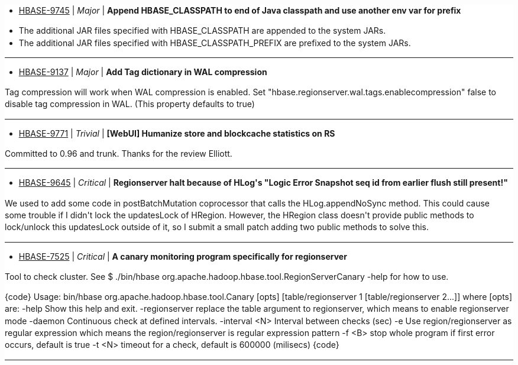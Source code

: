 * [HBASE-9745](https://issues.apache.org/jira/browse/HBASE-9745) | *Major* | **Append HBASE\_CLASSPATH to end of Java classpath and use another env var for prefix**

- The additional JAR files specified with HBASE\_CLASSPATH are appended to the system JARs.
- The additional JAR files specified with HBASE\_CLASSPATH\_PREFIX are prefixed to the system JARs.


---

* [HBASE-9137](https://issues.apache.org/jira/browse/HBASE-9137) | *Major* | **Add Tag dictionary in WAL compression**

Tag compression will work when WAL compression is enabled. Set "hbase.regionserver.wal.tags.enablecompression" false to disable tag compression in WAL. (This property defaults to true)


---

* [HBASE-9771](https://issues.apache.org/jira/browse/HBASE-9771) | *Trivial* | **[WebUI] Humanize store and blockcache statistics on RS**

Committed to 0.96 and trunk. Thanks for the review Elliott.


---

* [HBASE-9645](https://issues.apache.org/jira/browse/HBASE-9645) | *Critical* | **Regionserver halt because of HLog\'s "Logic Error Snapshot seq id from earlier flush still present!"**

We used to add some code in postBatchMutation coprocessor that calls the HLog.appendNoSync method. This could cause some trouble if I didn\'t lock the updatesLock of HRegion. However, the HRegion class doesn\'t provide public methods to lock/unlock this updatesLock outside of it, so I submit a small patch adding two public methods to solve this.


---

* [HBASE-7525](https://issues.apache.org/jira/browse/HBASE-7525) | *Critical* | **A canary monitoring program specifically for regionserver**

Tool to check cluster.  See $ ./bin/hbase org.apache.hadoop.hbase.tool.RegionServerCanary -help for how to use.

{code}
Usage: bin/hbase org.apache.hadoop.hbase.tool.Canary [opts] [table/regionserver 1 [table/regionserver 2...]] 
  where [opts] are: 
    -help Show this help and exit. 
    -regionserver replace the table argument to regionserver, which means to enable regionserver mode 
    -daemon Continuous check at defined intervals. 
    -interval \<N\> Interval between checks (sec) 
    -e Use region/regionserver as regular expression which means the region/regionserver is regular expression pattern 
    -f \<B\> stop whole program if first error occurs, default is true -t \<N\> timeout for a check, default is 600000 (milisecs)
{code}


---
